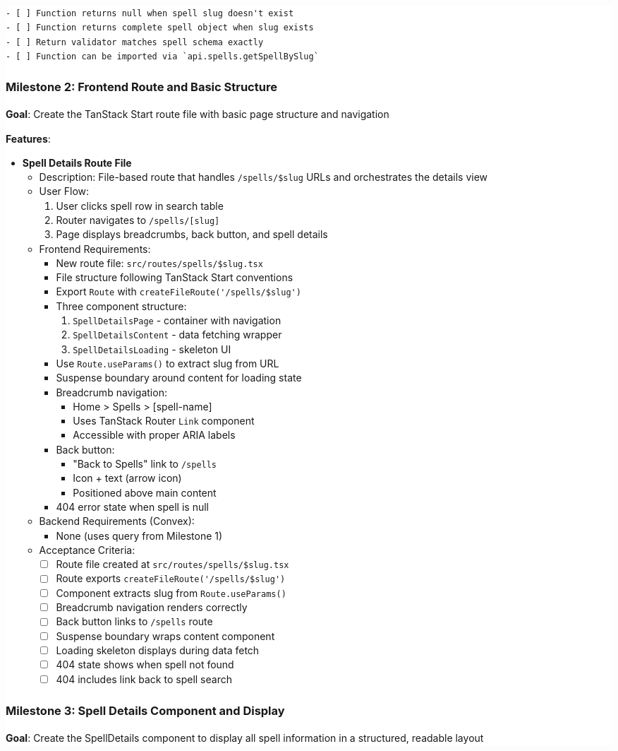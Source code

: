     - [ ] Function returns null when spell slug doesn't exist
    - [ ] Function returns complete spell object when slug exists
    - [ ] Return validator matches spell schema exactly
    - [ ] Function can be imported via `api.spells.getSpellBySlug`

### Milestone 2: Frontend Route and Basic Structure

**Goal**: Create the TanStack Start route file with basic page structure and navigation

**Features**:

- **Spell Details Route File**
  - Description: File-based route that handles `/spells/$slug` URLs and orchestrates the details view
  - User Flow:
    1. User clicks spell row in search table
    2. Router navigates to `/spells/[slug]`
    3. Page displays breadcrumbs, back button, and spell details
  - Frontend Requirements:
    - New route file: `src/routes/spells/$slug.tsx`
    - File structure following TanStack Start conventions
    - Export `Route` with `createFileRoute('/spells/$slug')`
    - Three component structure:
      1. `SpellDetailsPage` - container with navigation
      2. `SpellDetailsContent` - data fetching wrapper
      3. `SpellDetailsLoading` - skeleton UI
    - Use `Route.useParams()` to extract slug from URL
    - Suspense boundary around content for loading state
    - Breadcrumb navigation:
      - Home > Spells > [spell-name]
      - Uses TanStack Router `Link` component
      - Accessible with proper ARIA labels
    - Back button:
      - "Back to Spells" link to `/spells`
      - Icon + text (arrow icon)
      - Positioned above main content
    - 404 error state when spell is null
  - Backend Requirements (Convex):
    - None (uses query from Milestone 1)
  - Acceptance Criteria:
    - [ ] Route file created at `src/routes/spells/$slug.tsx`
    - [ ] Route exports `createFileRoute('/spells/$slug')`
    - [ ] Component extracts slug from `Route.useParams()`
    - [ ] Breadcrumb navigation renders correctly
    - [ ] Back button links to `/spells` route
    - [ ] Suspense boundary wraps content component
    - [ ] Loading skeleton displays during data fetch
    - [ ] 404 state shows when spell not found
    - [ ] 404 includes link back to spell search

### Milestone 3: Spell Details Component and Display

**Goal**: Create the SpellDetails component to display all spell information in a structured, readable layout
